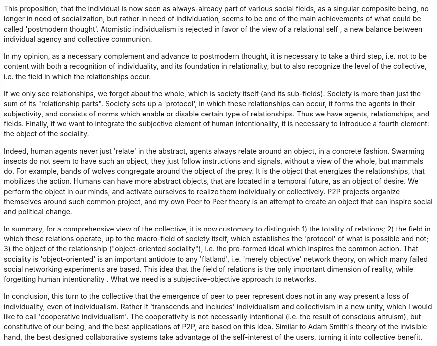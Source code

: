 This proposition, that the individual is now seen as always-already part
of various social fields, as a singular composite being, no longer in
need of socialization, but rather in need of individuation, seems to be
one of the main achievements of what could be called 'postmodern
thought'. Atomistic individualism is rejected in favor of the view of a
relational self , a new balance between individual agency and collective
communion.

In my opinion, as a necessary complement and advance to postmodern
thought, it is necessary to take a third step, i.e. not to be content
with both a recognition of individuality, and its foundation in
relationality, but to also recognize the level of the collective, i.e.
the field in which the relationships occur.

If we only see relationships, we forget about the whole, which is
society itself (and its sub-fields). Society is more than just the sum
of its "relationship parts". Society sets up a 'protocol', in which
these relationships can occur, it forms the agents in their
subjectivity, and consists of norms which enable or disable certain type
of relationships. Thus we have agents, relationships, and fields.
Finally, if we want to integrate the subjective element of human
intentionality, it is necessary to introduce a fourth element: the
object of the sociality.

Indeed, human agents never just 'relate' in the abstract, agents always
relate around an object, in a concrete fashion. Swarming insects do not
seem to have such an object, they just follow instructions and signals,
without a view of the whole, but mammals do. For example, bands of
wolves congregate around the object of the prey. It is the object that
energizes the relationships, that mobilizes the action. Humans can have
more abstract objects, that are located in a temporal future, as an
object of desire. We perform the object in our minds, and activate
ourselves to realize them individually or collectively. P2P projects
organize themselves around such common project, and my own Peer to Peer
theory is an attempt to create an object that can inspire social and
political change.

In summary, for a comprehensive view of the collective, it is now
customary to distinguish 1) the totality of relations; 2) the field in
which these relations operate, up to the macro-field of society itself,
which establishes the 'protocol' of what is possible and not; 3) the
object of the relationship ("object-oriented sociality"), i.e. the
pre-formed ideal which inspires the common action. That sociality is
'object-oriented' is an important antidote to any 'flatland', i.e.
'merely objective' network theory, on which many failed social
networking experiments are based. This idea that the field of relations
is the only important dimension of reality, while forgetting human
intentionality . What we need is a subjective-objective approach to
networks.

In conclusion, this turn to the collective that the emergence of peer to
peer represent does not in any way present a loss of individuality, even
of individualism. Rather it 'transcends and includes' individualism and
collectivism in a new unity, which I would like to call 'cooperative
individualism'. The cooperativity is not necessarily intentional (i.e.
the result of conscious altruism), but constitutive of our being, and
the best applications of P2P, are based on this idea. Similar to Adam
Smith's theory of the invisible hand, the best designed collaborative
systems take advantage of the self-interest of the users, turning it
into collective benefit.
